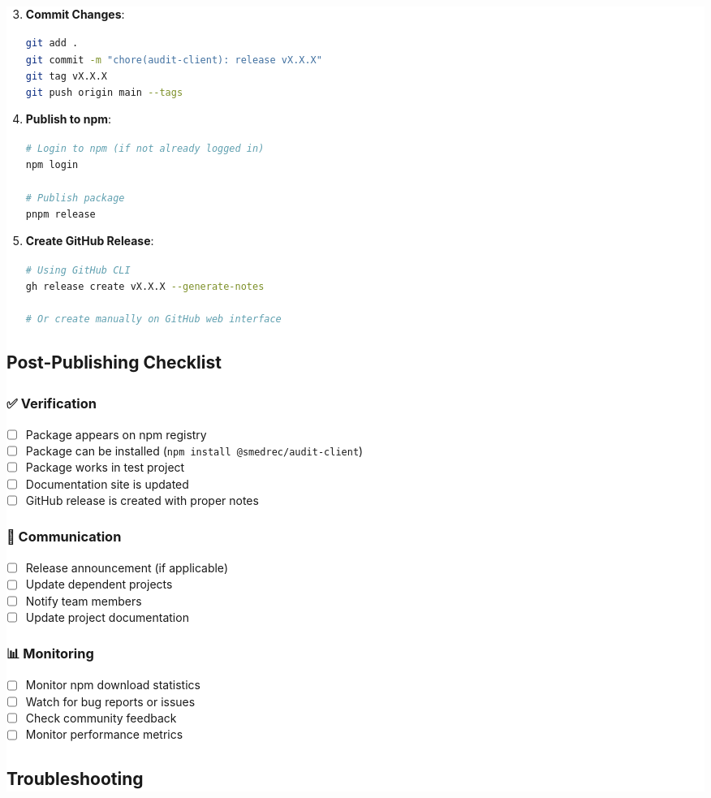 3. **Commit Changes**:

   ```bash
   git add .
   git commit -m "chore(audit-client): release vX.X.X"
   git tag vX.X.X
   git push origin main --tags
   ```

4. **Publish to npm**:

   ```bash
   # Login to npm (if not already logged in)
   npm login

   # Publish package
   pnpm release
   ```

5. **Create GitHub Release**:

   ```bash
   # Using GitHub CLI
   gh release create vX.X.X --generate-notes

   # Or create manually on GitHub web interface
   ```

## Post-Publishing Checklist

### ✅ Verification

- [ ] Package appears on npm registry
- [ ] Package can be installed (`npm install @smedrec/audit-client`)
- [ ] Package works in test project
- [ ] Documentation site is updated
- [ ] GitHub release is created with proper notes

### 📢 Communication

- [ ] Release announcement (if applicable)
- [ ] Update dependent projects
- [ ] Notify team members
- [ ] Update project documentation

### 📊 Monitoring

- [ ] Monitor npm download statistics
- [ ] Watch for bug reports or issues
- [ ] Check community feedback
- [ ] Monitor performance metrics

## Troubleshooting

